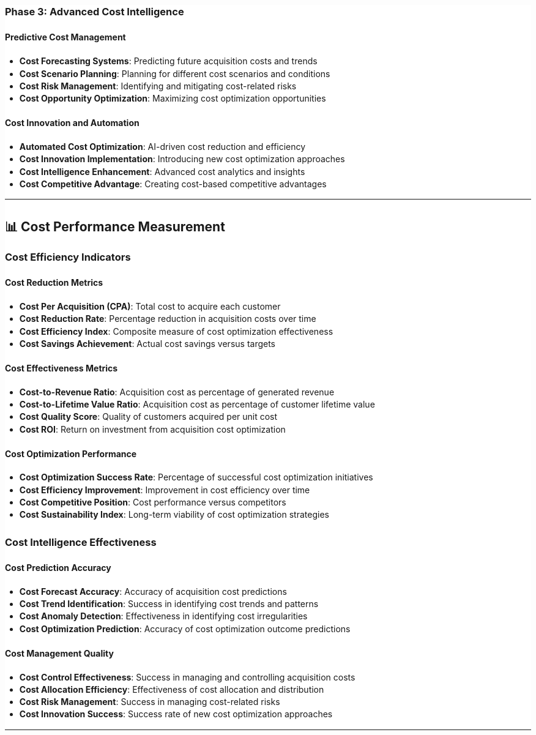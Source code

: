 ### **Phase 3: Advanced Cost Intelligence**

#### **Predictive Cost Management**
- **Cost Forecasting Systems**: Predicting future acquisition costs and trends
- **Cost Scenario Planning**: Planning for different cost scenarios and conditions
- **Cost Risk Management**: Identifying and mitigating cost-related risks
- **Cost Opportunity Optimization**: Maximizing cost optimization opportunities

#### **Cost Innovation and Automation**
- **Automated Cost Optimization**: AI-driven cost reduction and efficiency
- **Cost Innovation Implementation**: Introducing new cost optimization approaches
- **Cost Intelligence Enhancement**: Advanced cost analytics and insights
- **Cost Competitive Advantage**: Creating cost-based competitive advantages

---

## 📊 **Cost Performance Measurement**

### **Cost Efficiency Indicators**

#### **Cost Reduction Metrics**
- **Cost Per Acquisition (CPA)**: Total cost to acquire each customer
- **Cost Reduction Rate**: Percentage reduction in acquisition costs over time
- **Cost Efficiency Index**: Composite measure of cost optimization effectiveness
- **Cost Savings Achievement**: Actual cost savings versus targets

#### **Cost Effectiveness Metrics**
- **Cost-to-Revenue Ratio**: Acquisition cost as percentage of generated revenue
- **Cost-to-Lifetime Value Ratio**: Acquisition cost as percentage of customer lifetime value
- **Cost Quality Score**: Quality of customers acquired per unit cost
- **Cost ROI**: Return on investment from acquisition cost optimization

#### **Cost Optimization Performance**
- **Cost Optimization Success Rate**: Percentage of successful cost optimization initiatives
- **Cost Efficiency Improvement**: Improvement in cost efficiency over time
- **Cost Competitive Position**: Cost performance versus competitors
- **Cost Sustainability Index**: Long-term viability of cost optimization strategies

### **Cost Intelligence Effectiveness**

#### **Cost Prediction Accuracy**
- **Cost Forecast Accuracy**: Accuracy of acquisition cost predictions
- **Cost Trend Identification**: Success in identifying cost trends and patterns
- **Cost Anomaly Detection**: Effectiveness in identifying cost irregularities
- **Cost Optimization Prediction**: Accuracy of cost optimization outcome predictions

#### **Cost Management Quality**
- **Cost Control Effectiveness**: Success in managing and controlling acquisition costs
- **Cost Allocation Efficiency**: Effectiveness of cost allocation and distribution
- **Cost Risk Management**: Success in managing cost-related risks
- **Cost Innovation Success**: Success rate of new cost optimization approaches

---